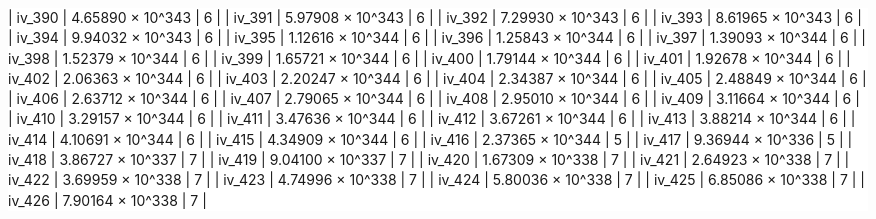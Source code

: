 | iv_390 | 4.65890 × 10^343 | 6 |
| iv_391 | 5.97908 × 10^343 | 6 |
| iv_392 | 7.29930 × 10^343 | 6 |
| iv_393 | 8.61965 × 10^343 | 6 |
| iv_394 | 9.94032 × 10^343 | 6 |
| iv_395 | 1.12616 × 10^344 | 6 |
| iv_396 | 1.25843 × 10^344 | 6 |
| iv_397 | 1.39093 × 10^344 | 6 |
| iv_398 | 1.52379 × 10^344 | 6 |
| iv_399 | 1.65721 × 10^344 | 6 |
| iv_400 | 1.79144 × 10^344 | 6 |
| iv_401 | 1.92678 × 10^344 | 6 |
| iv_402 | 2.06363 × 10^344 | 6 |
| iv_403 | 2.20247 × 10^344 | 6 |
| iv_404 | 2.34387 × 10^344 | 6 |
| iv_405 | 2.48849 × 10^344 | 6 |
| iv_406 | 2.63712 × 10^344 | 6 |
| iv_407 | 2.79065 × 10^344 | 6 |
| iv_408 | 2.95010 × 10^344 | 6 |
| iv_409 | 3.11664 × 10^344 | 6 |
| iv_410 | 3.29157 × 10^344 | 6 |
| iv_411 | 3.47636 × 10^344 | 6 |
| iv_412 | 3.67261 × 10^344 | 6 |
| iv_413 | 3.88214 × 10^344 | 6 |
| iv_414 | 4.10691 × 10^344 | 6 |
| iv_415 | 4.34909 × 10^344 | 6 |
| iv_416 | 2.37365 × 10^344 | 5 |
| iv_417 | 9.36944 × 10^336 | 5 |
| iv_418 | 3.86727 × 10^337 | 7 |
| iv_419 | 9.04100 × 10^337 | 7 |
| iv_420 | 1.67309 × 10^338 | 7 |
| iv_421 | 2.64923 × 10^338 | 7 |
| iv_422 | 3.69959 × 10^338 | 7 |
| iv_423 | 4.74996 × 10^338 | 7 |
| iv_424 | 5.80036 × 10^338 | 7 |
| iv_425 | 6.85086 × 10^338 | 7 |
| iv_426 | 7.90164 × 10^338 | 7 |